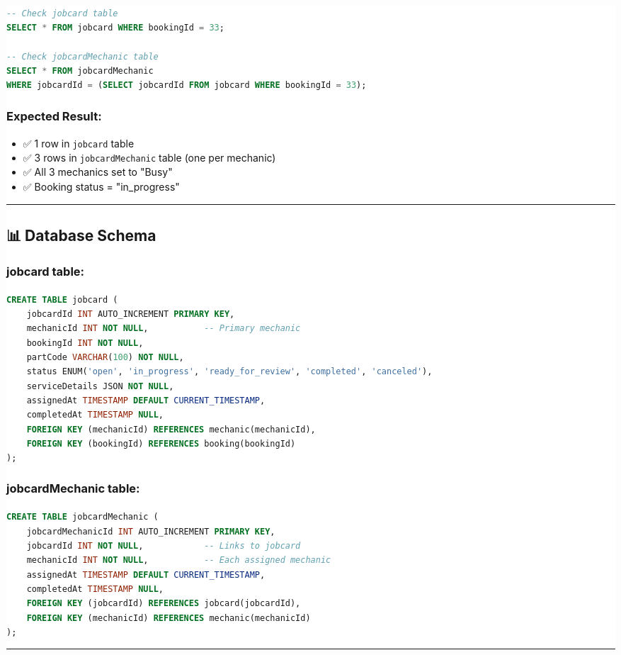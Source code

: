    ```sql
   -- Check jobcard table
   SELECT * FROM jobcard WHERE bookingId = 33;

   -- Check jobcardMechanic table
   SELECT * FROM jobcardMechanic
   WHERE jobcardId = (SELECT jobcardId FROM jobcard WHERE bookingId = 33);
   ```

### Expected Result:

- ✅ 1 row in `jobcard` table
- ✅ 3 rows in `jobcardMechanic` table (one per mechanic)
- ✅ All 3 mechanics set to "Busy"
- ✅ Booking status = "in_progress"

---

## 📊 Database Schema

### jobcard table:

```sql
CREATE TABLE jobcard (
    jobcardId INT AUTO_INCREMENT PRIMARY KEY,
    mechanicId INT NOT NULL,           -- Primary mechanic
    bookingId INT NOT NULL,
    partCode VARCHAR(100) NOT NULL,
    status ENUM('open', 'in_progress', 'ready_for_review', 'completed', 'canceled'),
    serviceDetails JSON NOT NULL,
    assignedAt TIMESTAMP DEFAULT CURRENT_TIMESTAMP,
    completedAt TIMESTAMP NULL,
    FOREIGN KEY (mechanicId) REFERENCES mechanic(mechanicId),
    FOREIGN KEY (bookingId) REFERENCES booking(bookingId)
);
```

### jobcardMechanic table:

```sql
CREATE TABLE jobcardMechanic (
    jobcardMechanicId INT AUTO_INCREMENT PRIMARY KEY,
    jobcardId INT NOT NULL,            -- Links to jobcard
    mechanicId INT NOT NULL,           -- Each assigned mechanic
    assignedAt TIMESTAMP DEFAULT CURRENT_TIMESTAMP,
    completedAt TIMESTAMP NULL,
    FOREIGN KEY (jobcardId) REFERENCES jobcard(jobcardId),
    FOREIGN KEY (mechanicId) REFERENCES mechanic(mechanicId)
);
```

---
